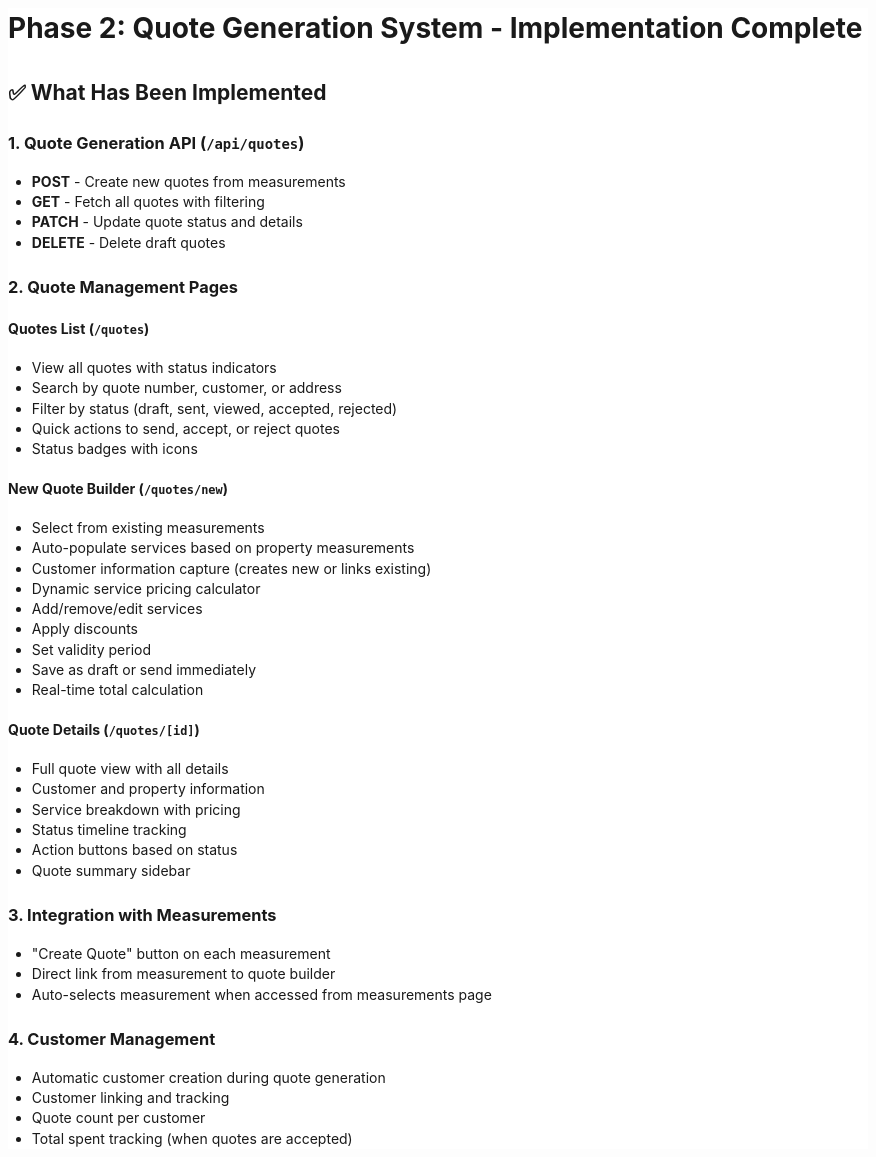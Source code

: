 # Phase 2: Quote Generation System - Implementation Complete

## ✅ What Has Been Implemented

### 1. Quote Generation API (`/api/quotes`)
- **POST** - Create new quotes from measurements
- **GET** - Fetch all quotes with filtering
- **PATCH** - Update quote status and details
- **DELETE** - Delete draft quotes

### 2. Quote Management Pages

#### Quotes List (`/quotes`)
- View all quotes with status indicators
- Search by quote number, customer, or address
- Filter by status (draft, sent, viewed, accepted, rejected)
- Quick actions to send, accept, or reject quotes
- Status badges with icons

#### New Quote Builder (`/quotes/new`)
- Select from existing measurements
- Auto-populate services based on property measurements
- Customer information capture (creates new or links existing)
- Dynamic service pricing calculator
- Add/remove/edit services
- Apply discounts
- Set validity period
- Save as draft or send immediately
- Real-time total calculation

#### Quote Details (`/quotes/[id]`)
- Full quote view with all details
- Customer and property information
- Service breakdown with pricing
- Status timeline tracking
- Action buttons based on status
- Quote summary sidebar

### 3. Integration with Measurements
- "Create Quote" button on each measurement
- Direct link from measurement to quote builder
- Auto-selects measurement when accessed from measurements page

### 4. Customer Management
- Automatic customer creation during quote generation
- Customer linking and tracking
- Quote count per customer
- Total spent tracking (when quotes are accepted)
